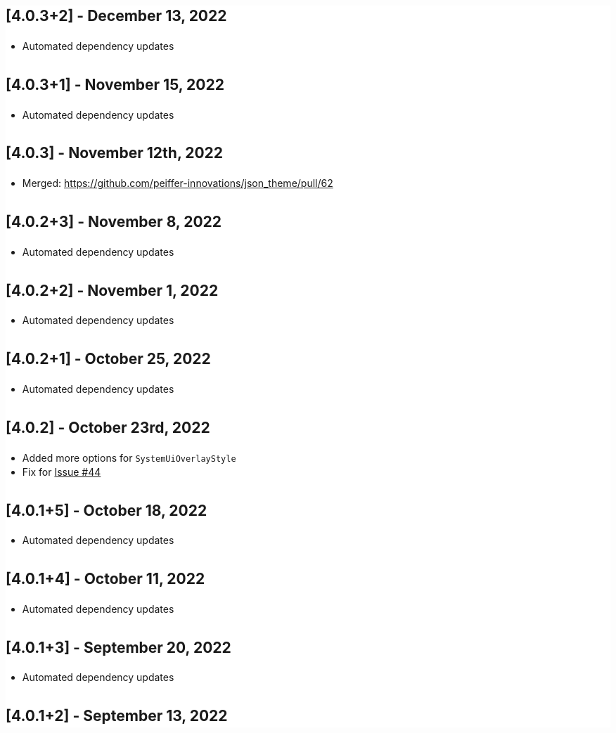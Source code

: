 
## [4.0.3+2] - December 13, 2022

* Automated dependency updates


## [4.0.3+1] - November 15, 2022

* Automated dependency updates


## [4.0.3] - November 12th, 2022

* Merged: https://github.com/peiffer-innovations/json_theme/pull/62


## [4.0.2+3] - November 8, 2022

* Automated dependency updates


## [4.0.2+2] - November 1, 2022

* Automated dependency updates


## [4.0.2+1] - October 25, 2022

* Automated dependency updates


## [4.0.2] - October 23rd, 2022

* Added more options for `SystemUiOverlayStyle`
* Fix for [Issue #44](https://github.com/peiffer-innovations/json_theme/issues/44)


## [4.0.1+5] - October 18, 2022

* Automated dependency updates


## [4.0.1+4] - October 11, 2022

* Automated dependency updates


## [4.0.1+3] - September 20, 2022

* Automated dependency updates


## [4.0.1+2] - September 13, 2022
